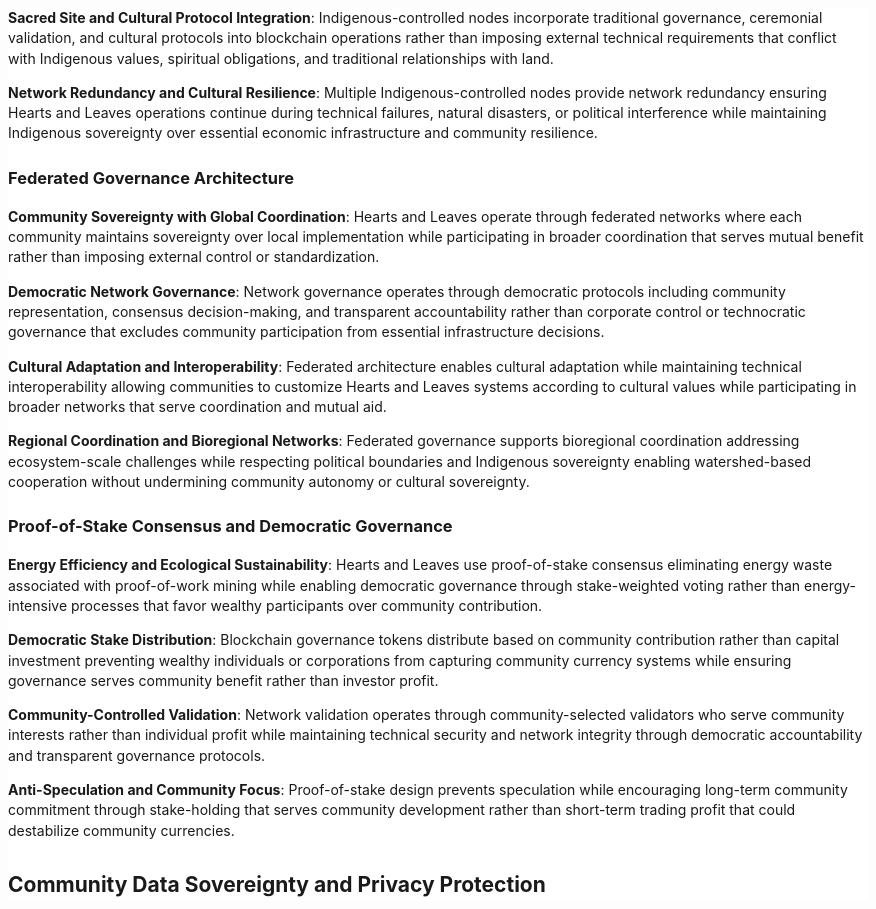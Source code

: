 **Sacred Site and Cultural Protocol Integration**: Indigenous-controlled nodes incorporate traditional governance, ceremonial validation, and cultural protocols into blockchain operations rather than imposing external technical requirements that conflict with Indigenous values, spiritual obligations, and traditional relationships with land.

**Network Redundancy and Cultural Resilience**: Multiple Indigenous-controlled nodes provide network redundancy ensuring Hearts and Leaves operations continue during technical failures, natural disasters, or political interference while maintaining Indigenous sovereignty over essential economic infrastructure and community resilience.

### Federated Governance Architecture

**Community Sovereignty with Global Coordination**: Hearts and Leaves operate through federated networks where each community maintains sovereignty over local implementation while participating in broader coordination that serves mutual benefit rather than imposing external control or standardization.

**Democratic Network Governance**: Network governance operates through democratic protocols including community representation, consensus decision-making, and transparent accountability rather than corporate control or technocratic governance that excludes community participation from essential infrastructure decisions.

**Cultural Adaptation and Interoperability**: Federated architecture enables cultural adaptation while maintaining technical interoperability allowing communities to customize Hearts and Leaves systems according to cultural values while participating in broader networks that serve coordination and mutual aid.

**Regional Coordination and Bioregional Networks**: Federated governance supports bioregional coordination addressing ecosystem-scale challenges while respecting political boundaries and Indigenous sovereignty enabling watershed-based cooperation without undermining community autonomy or cultural sovereignty.

### Proof-of-Stake Consensus and Democratic Governance

**Energy Efficiency and Ecological Sustainability**: Hearts and Leaves use proof-of-stake consensus eliminating energy waste associated with proof-of-work mining while enabling democratic governance through stake-weighted voting rather than energy-intensive processes that favor wealthy participants over community contribution.

**Democratic Stake Distribution**: Blockchain governance tokens distribute based on community contribution rather than capital investment preventing wealthy individuals or corporations from capturing community currency systems while ensuring governance serves community benefit rather than investor profit.

**Community-Controlled Validation**: Network validation operates through community-selected validators who serve community interests rather than individual profit while maintaining technical security and network integrity through democratic accountability and transparent governance protocols.

**Anti-Speculation and Community Focus**: Proof-of-stake design prevents speculation while encouraging long-term community commitment through stake-holding that serves community development rather than short-term trading profit that could destabilize community currencies.

## <a id="community-data-sovereignty"></a>Community Data Sovereignty and Privacy Protection
